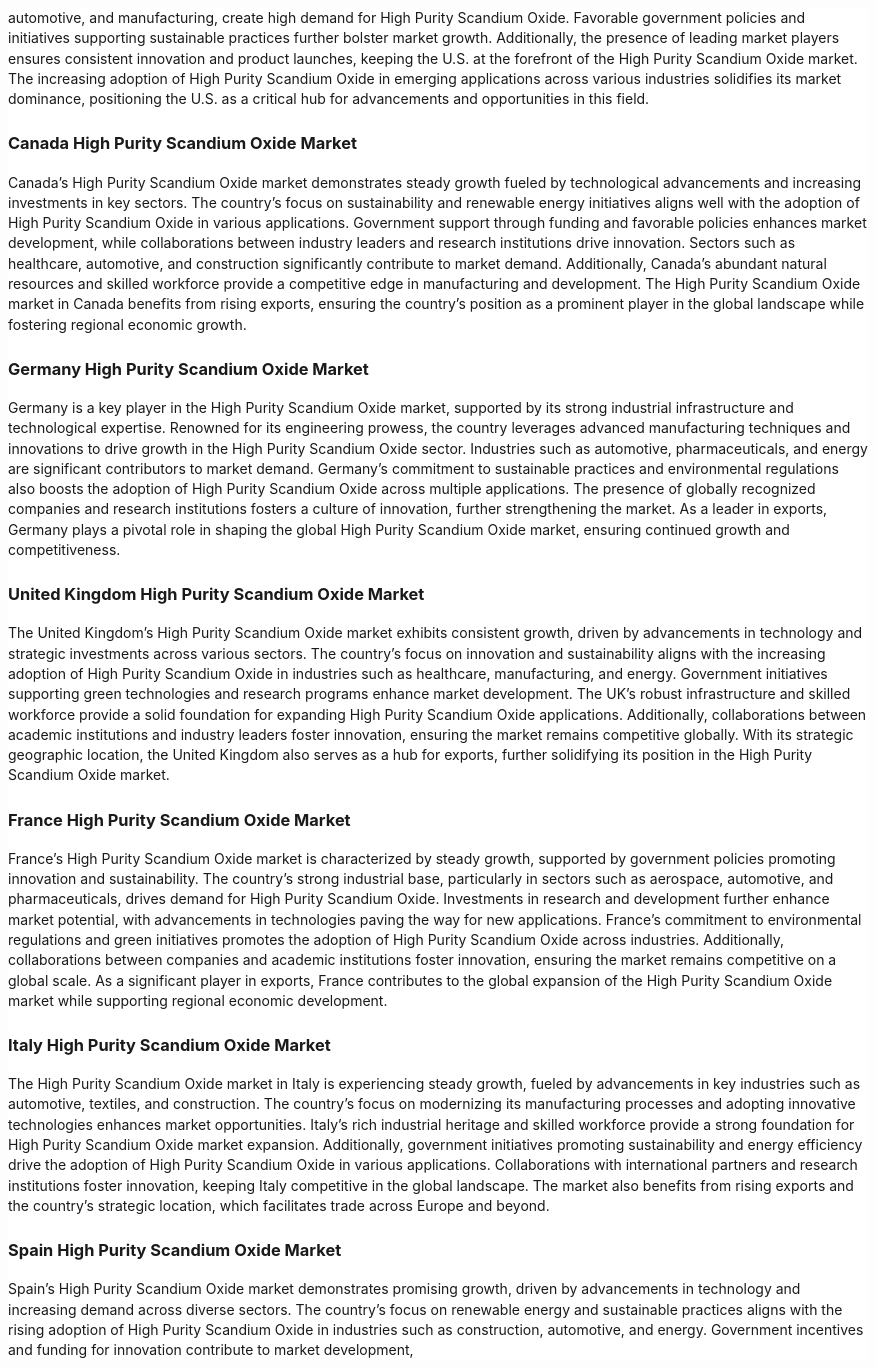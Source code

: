 automotive, and manufacturing, create high demand for High Purity Scandium Oxide. Favorable government policies and initiatives supporting sustainable practices further bolster market growth. Additionally, the presence of leading market players ensures consistent innovation and product launches, keeping the U.S. at the forefront of the High Purity Scandium Oxide market. The increasing adoption of High Purity Scandium Oxide in emerging applications across various industries solidifies its market dominance, positioning the U.S. as a critical hub for advancements and opportunities in this field.</p><h3>Canada High Purity Scandium Oxide Market</h3><p>Canada&rsquo;s High Purity Scandium Oxide market demonstrates steady growth fueled by technological advancements and increasing investments in key sectors. The country&rsquo;s focus on sustainability and renewable energy initiatives aligns well with the adoption of High Purity Scandium Oxide in various applications. Government support through funding and favorable policies enhances market development, while collaborations between industry leaders and research institutions drive innovation. Sectors such as healthcare, automotive, and construction significantly contribute to market demand. Additionally, Canada&rsquo;s abundant natural resources and skilled workforce provide a competitive edge in manufacturing and development. The High Purity Scandium Oxide market in Canada benefits from rising exports, ensuring the country&rsquo;s position as a prominent player in the global landscape while fostering regional economic growth.</p><h3>Germany High Purity Scandium Oxide Market</h3><p>Germany is a key player in the High Purity Scandium Oxide market, supported by its strong industrial infrastructure and technological expertise. Renowned for its engineering prowess, the country leverages advanced manufacturing techniques and innovations to drive growth in the High Purity Scandium Oxide sector. Industries such as automotive, pharmaceuticals, and energy are significant contributors to market demand. Germany&rsquo;s commitment to sustainable practices and environmental regulations also boosts the adoption of High Purity Scandium Oxide across multiple applications. The presence of globally recognized companies and research institutions fosters a culture of innovation, further strengthening the market. As a leader in exports, Germany plays a pivotal role in shaping the global High Purity Scandium Oxide market, ensuring continued growth and competitiveness.</p><h3>United Kingdom High Purity Scandium Oxide Market</h3><p>The United Kingdom&rsquo;s High Purity Scandium Oxide market exhibits consistent growth, driven by advancements in technology and strategic investments across various sectors. The country&rsquo;s focus on innovation and sustainability aligns with the increasing adoption of High Purity Scandium Oxide in industries such as healthcare, manufacturing, and energy. Government initiatives supporting green technologies and research programs enhance market development. The UK&rsquo;s robust infrastructure and skilled workforce provide a solid foundation for expanding High Purity Scandium Oxide applications. Additionally, collaborations between academic institutions and industry leaders foster innovation, ensuring the market remains competitive globally. With its strategic geographic location, the United Kingdom also serves as a hub for exports, further solidifying its position in the High Purity Scandium Oxide market.</p><h3>France High Purity Scandium Oxide Market</h3><p>France&rsquo;s High Purity Scandium Oxide market is characterized by steady growth, supported by government policies promoting innovation and sustainability. The country&rsquo;s strong industrial base, particularly in sectors such as aerospace, automotive, and pharmaceuticals, drives demand for High Purity Scandium Oxide. Investments in research and development further enhance market potential, with advancements in technologies paving the way for new applications. France&rsquo;s commitment to environmental regulations and green initiatives promotes the adoption of High Purity Scandium Oxide across industries. Additionally, collaborations between companies and academic institutions foster innovation, ensuring the market remains competitive on a global scale. As a significant player in exports, France contributes to the global expansion of the High Purity Scandium Oxide market while supporting regional economic development.</p><h3>Italy High Purity Scandium Oxide Market</h3><p>The High Purity Scandium Oxide market in Italy is experiencing steady growth, fueled by advancements in key industries such as automotive, textiles, and construction. The country&rsquo;s focus on modernizing its manufacturing processes and adopting innovative technologies enhances market opportunities. Italy&rsquo;s rich industrial heritage and skilled workforce provide a strong foundation for High Purity Scandium Oxide market expansion. Additionally, government initiatives promoting sustainability and energy efficiency drive the adoption of High Purity Scandium Oxide in various applications. Collaborations with international partners and research institutions foster innovation, keeping Italy competitive in the global landscape. The market also benefits from rising exports and the country&rsquo;s strategic location, which facilitates trade across Europe and beyond.</p><h3>Spain High Purity Scandium Oxide Market</h3><p>Spain&rsquo;s High Purity Scandium Oxide market demonstrates promising growth, driven by advancements in technology and increasing demand across diverse sectors. The country&rsquo;s focus on renewable energy and sustainable practices aligns with the rising adoption of High Purity Scandium Oxide in industries such as construction, automotive, and energy. Government incentives and funding for innovation contribute to market development,